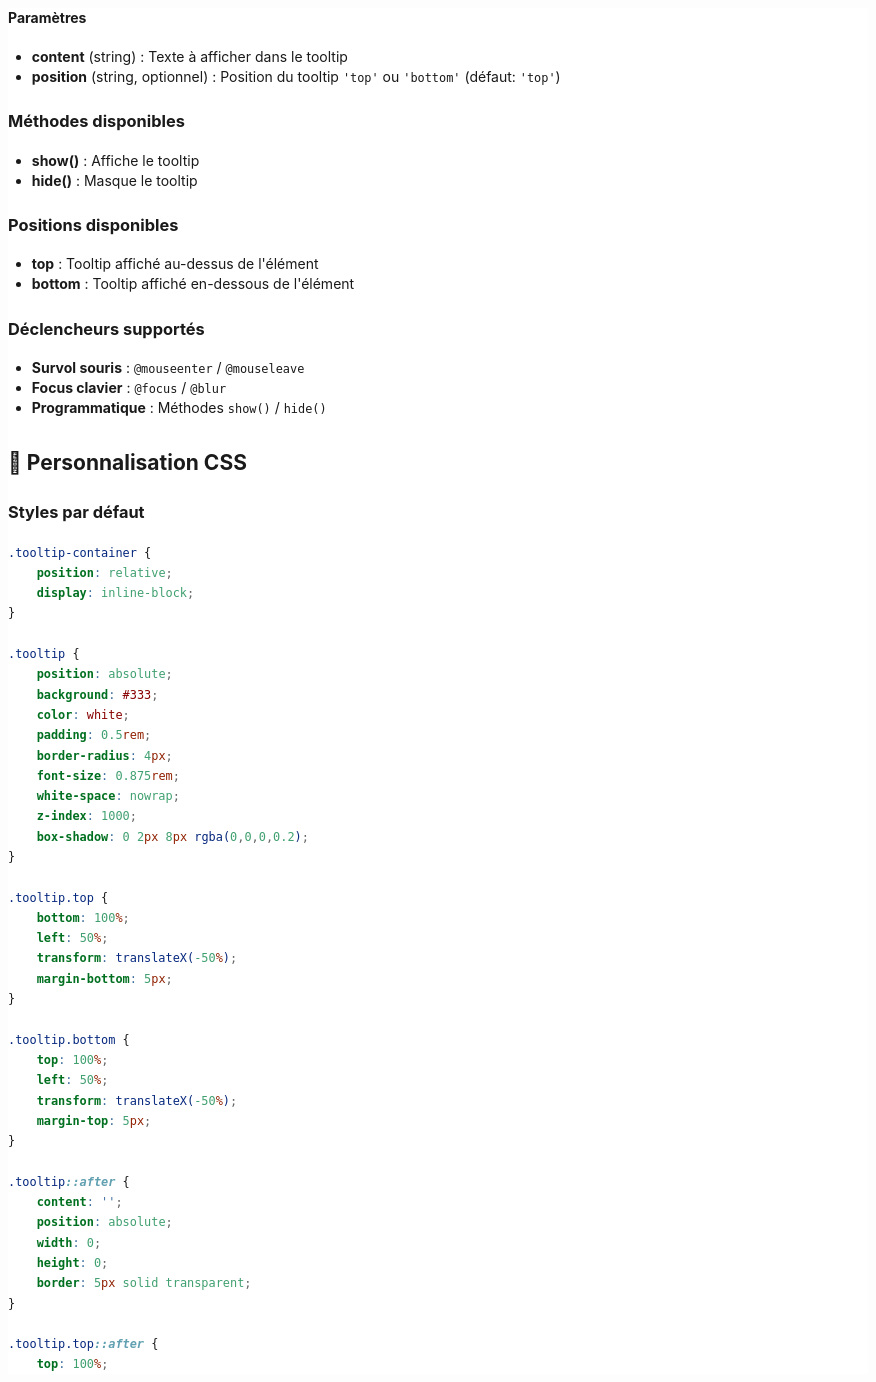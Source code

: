 #### Paramètres
- **content** (string) : Texte à afficher dans le tooltip
- **position** (string, optionnel) : Position du tooltip `'top'` ou `'bottom'` (défaut: `'top'`)

### Méthodes disponibles
- **show()** : Affiche le tooltip
- **hide()** : Masque le tooltip

### Positions disponibles
- **top** : Tooltip affiché au-dessus de l'élément
- **bottom** : Tooltip affiché en-dessous de l'élément

### Déclencheurs supportés
- **Survol souris** : `@mouseenter` / `@mouseleave`
- **Focus clavier** : `@focus` / `@blur`
- **Programmatique** : Méthodes `show()` / `hide()`

## 🎨 Personnalisation CSS

### Styles par défaut
```css
.tooltip-container {
    position: relative;
    display: inline-block;
}

.tooltip {
    position: absolute;
    background: #333;
    color: white;
    padding: 0.5rem;
    border-radius: 4px;
    font-size: 0.875rem;
    white-space: nowrap;
    z-index: 1000;
    box-shadow: 0 2px 8px rgba(0,0,0,0.2);
}

.tooltip.top {
    bottom: 100%;
    left: 50%;
    transform: translateX(-50%);
    margin-bottom: 5px;
}

.tooltip.bottom {
    top: 100%;
    left: 50%;
    transform: translateX(-50%);
    margin-top: 5px;
}

.tooltip::after {
    content: '';
    position: absolute;
    width: 0;
    height: 0;
    border: 5px solid transparent;
}

.tooltip.top::after {
    top: 100%;
```